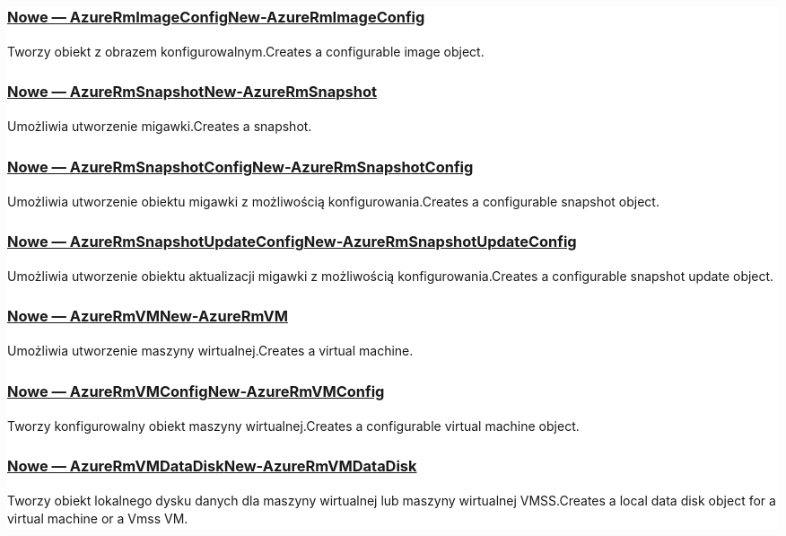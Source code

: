 ### [<span data-ttu-id="683b4-253">Nowe — AzureRmImageConfig</span><span class="sxs-lookup"><span data-stu-id="683b4-253">New-AzureRmImageConfig</span></span>](New-AzureRmImageConfig.md)
<span data-ttu-id="683b4-254">Tworzy obiekt z obrazem konfigurowalnym.</span><span class="sxs-lookup"><span data-stu-id="683b4-254">Creates a configurable image object.</span></span>

### [<span data-ttu-id="683b4-255">Nowe — AzureRmSnapshot</span><span class="sxs-lookup"><span data-stu-id="683b4-255">New-AzureRmSnapshot</span></span>](New-AzureRmSnapshot.md)
<span data-ttu-id="683b4-256">Umożliwia utworzenie migawki.</span><span class="sxs-lookup"><span data-stu-id="683b4-256">Creates a snapshot.</span></span>

### [<span data-ttu-id="683b4-257">Nowe — AzureRmSnapshotConfig</span><span class="sxs-lookup"><span data-stu-id="683b4-257">New-AzureRmSnapshotConfig</span></span>](New-AzureRmSnapshotConfig.md)
<span data-ttu-id="683b4-258">Umożliwia utworzenie obiektu migawki z możliwością konfigurowania.</span><span class="sxs-lookup"><span data-stu-id="683b4-258">Creates a configurable snapshot object.</span></span>

### [<span data-ttu-id="683b4-259">Nowe — AzureRmSnapshotUpdateConfig</span><span class="sxs-lookup"><span data-stu-id="683b4-259">New-AzureRmSnapshotUpdateConfig</span></span>](New-AzureRmSnapshotUpdateConfig.md)
<span data-ttu-id="683b4-260">Umożliwia utworzenie obiektu aktualizacji migawki z możliwością konfigurowania.</span><span class="sxs-lookup"><span data-stu-id="683b4-260">Creates a configurable snapshot update object.</span></span>

### [<span data-ttu-id="683b4-261">Nowe — AzureRmVM</span><span class="sxs-lookup"><span data-stu-id="683b4-261">New-AzureRmVM</span></span>](New-AzureRmVM.md)
<span data-ttu-id="683b4-262">Umożliwia utworzenie maszyny wirtualnej.</span><span class="sxs-lookup"><span data-stu-id="683b4-262">Creates a virtual machine.</span></span>

### [<span data-ttu-id="683b4-263">Nowe — AzureRmVMConfig</span><span class="sxs-lookup"><span data-stu-id="683b4-263">New-AzureRmVMConfig</span></span>](New-AzureRmVMConfig.md)
<span data-ttu-id="683b4-264">Tworzy konfigurowalny obiekt maszyny wirtualnej.</span><span class="sxs-lookup"><span data-stu-id="683b4-264">Creates a configurable virtual machine object.</span></span>

### [<span data-ttu-id="683b4-265">Nowe — AzureRmVMDataDisk</span><span class="sxs-lookup"><span data-stu-id="683b4-265">New-AzureRmVMDataDisk</span></span>](New-AzureRmVMDataDisk.md)
<span data-ttu-id="683b4-266">Tworzy obiekt lokalnego dysku danych dla maszyny wirtualnej lub maszyny wirtualnej VMSS.</span><span class="sxs-lookup"><span data-stu-id="683b4-266">Creates a local data disk object for a virtual machine or a Vmss VM.</span></span>
